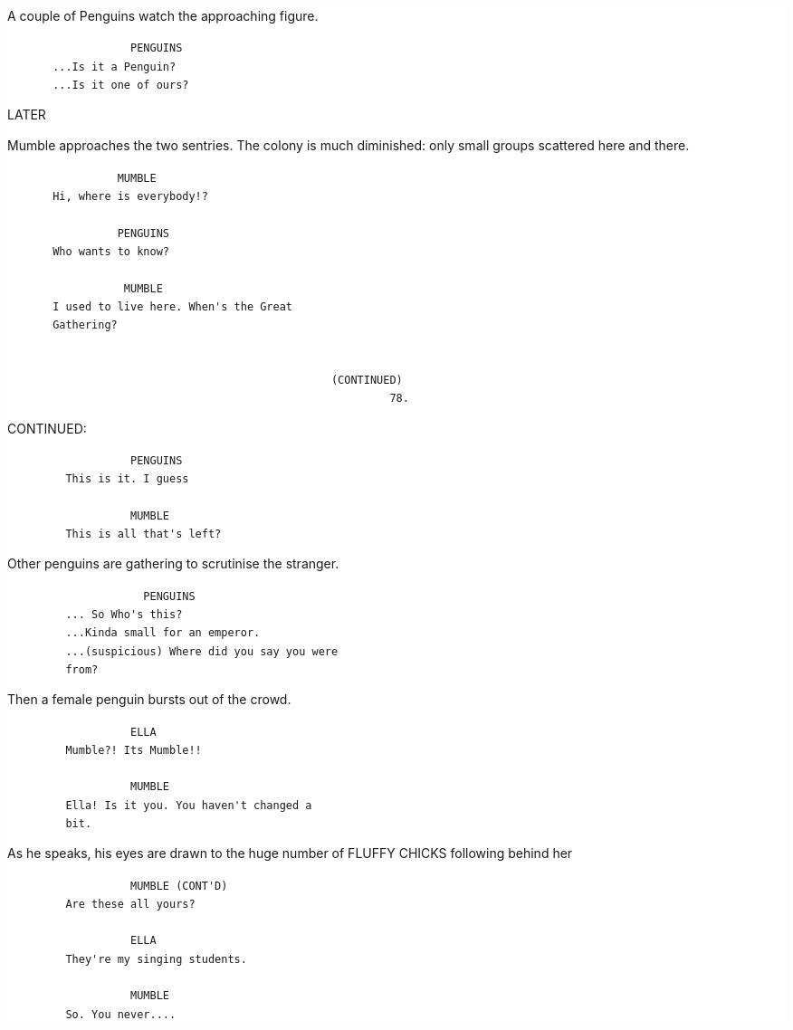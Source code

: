 A couple of Penguins watch the approaching figure.

                       PENGUINS
           ...Is it a Penguin?
           ...Is it one of ours?

LATER

Mumble approaches the two sentries. The colony is much
diminished: only small groups scattered here and there.

                     MUMBLE
           Hi, where is everybody!?

                     PENGUINS
           Who wants to know?

                      MUMBLE
           I used to live here. When's the Great
           Gathering?


                                                      (CONTINUED)
                                                               78.
CONTINUED:

                       PENGUINS
             This is it. I guess

                       MUMBLE
             This is all that's left?

Other penguins are gathering to scrutinise the stranger.

                         PENGUINS
             ... So Who's this?
             ...Kinda small for an emperor.
             ...(suspicious) Where did you say you were
             from?

Then a female penguin bursts out of the crowd.

                       ELLA
             Mumble?! Its Mumble!!

                       MUMBLE
             Ella! Is it you. You haven't changed a
             bit.

As he speaks, his eyes are drawn to the huge number of FLUFFY
CHICKS following behind her

                       MUMBLE (CONT'D)
             Are these all yours?

                       ELLA
             They're my singing students.

                       MUMBLE
             So. You never....
